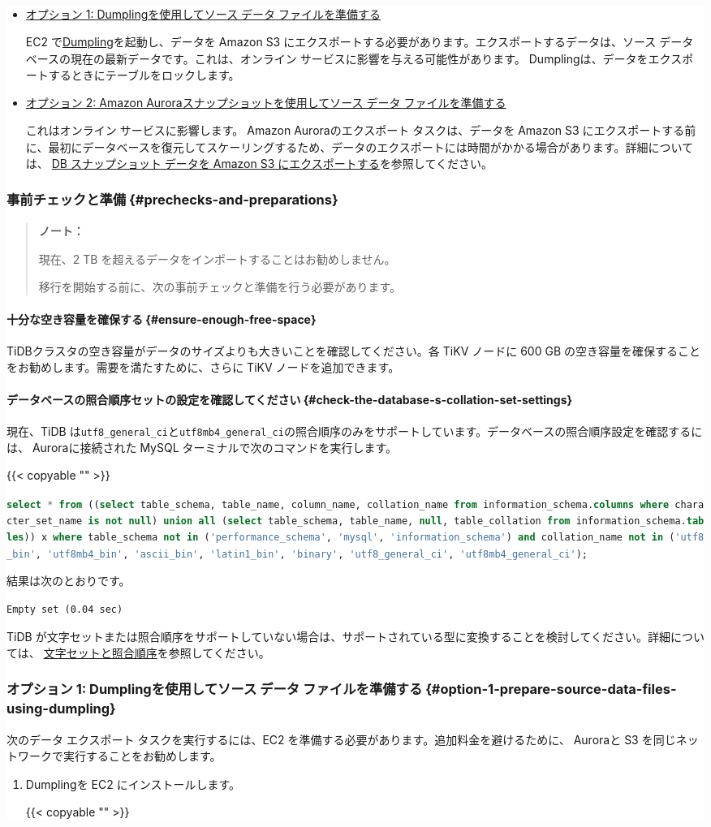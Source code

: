 -   [オプション 1: Dumplingを使用してソース データ ファイルを準備する](#option-1-prepare-source-data-files-using-dumpling)

    EC2 で[Dumpling](/dumpling-overview.md)を起動し、データを Amazon S3 にエクスポートする必要があります。エクスポートするデータは、ソース データベースの現在の最新データです。これは、オンライン サービスに影響を与える可能性があります。 Dumplingは、データをエクスポートするときにテーブルをロックします。

-   [オプション 2: Amazon Auroraスナップショットを使用してソース データ ファイルを準備する](#option-2-prepare-source-data-files-using-amazon-aurora-snapshots)

    これはオンライン サービスに影響します。 Amazon Auroraのエクスポート タスクは、データを Amazon S3 にエクスポートする前に、最初にデータベースを復元してスケーリングするため、データのエクスポートには時間がかかる場合があります。詳細については、 [DB スナップショット データを Amazon S3 にエクスポートする](https://docs.aws.amazon.com/AmazonRDS/latest/AuroraUserGuide/USER_ExportSnapshot.html)を参照してください。

### 事前チェックと準備 {#prechecks-and-preparations}

> **ノート：**
>
> 現在、2 TB を超えるデータをインポートすることはお勧めしません。
>
> 移行を開始する前に、次の事前チェックと準備を行う必要があります。

#### 十分な空き容量を確保する {#ensure-enough-free-space}

TiDBクラスタの空き容量がデータのサイズよりも大きいことを確認してください。各 TiKV ノードに 600 GB の空き容量を確保することをお勧めします。需要を満たすために、さらに TiKV ノードを追加できます。

#### データベースの照合順序セットの設定を確認してください {#check-the-database-s-collation-set-settings}

現在、TiDB は`utf8_general_ci`と`utf8mb4_general_ci`の照合順序のみをサポートしています。データベースの照合順序設定を確認するには、 Auroraに接続された MySQL ターミナルで次のコマンドを実行します。

{{< copyable "" >}}

```sql
select * from ((select table_schema, table_name, column_name, collation_name from information_schema.columns where character_set_name is not null) union all (select table_schema, table_name, null, table_collation from information_schema.tables)) x where table_schema not in ('performance_schema', 'mysql', 'information_schema') and collation_name not in ('utf8_bin', 'utf8mb4_bin', 'ascii_bin', 'latin1_bin', 'binary', 'utf8_general_ci', 'utf8mb4_general_ci');
```

結果は次のとおりです。

```output
Empty set (0.04 sec)
```

TiDB が文字セットまたは照合順序をサポートしていない場合は、サポートされている型に変換することを検討してください。詳細については、 [文字セットと照合順序](https://docs.pingcap.com/tidb/stable/character-set-and-collation)を参照してください。

### オプション 1: Dumplingを使用してソース データ ファイルを準備する {#option-1-prepare-source-data-files-using-dumpling}

次のデータ エクスポート タスクを実行するには、EC2 を準備する必要があります。追加料金を避けるために、 Auroraと S3 を同じネットワークで実行することをお勧めします。

1.  Dumplingを EC2 にインストールします。

    {{< copyable "" >}}
